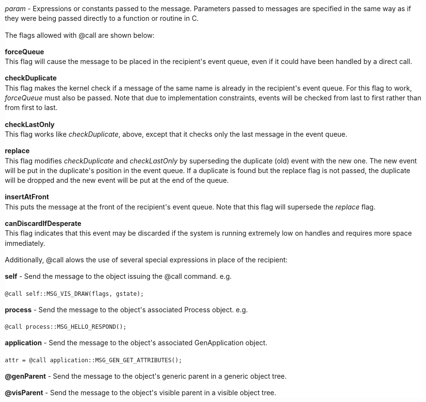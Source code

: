 *param* - Expressions or constants passed to the message. Parameters 
passed to messages are specified in the same way as if they were 
being passed directly to a function or routine in C.

The flags allowed with @call are shown below:

**forceQueue**  
This flag will cause the message to be placed in the recipient's 
event queue, even if it could have been handled by a direct call.

**checkDuplicate**  
This flag makes the kernel check if a message of the same name 
is already in the recipient's event queue. For this flag to work, 
*forceQueue* must also be passed. Note that due to implementation 
constraints, events will be checked from last to first rather than 
from first to last.

**checkLastOnly**  
This flag works like *checkDuplicate*, above, except that it checks 
only the last message in the event queue.

**replace**  
This flag modifies *checkDuplicate* and *checkLastOnly* by 
superseding the duplicate (old) event with the new one. The new 
event will be put in the duplicate's position in the event queue. If 
a duplicate is found but the replace flag is not passed, the 
duplicate will be dropped and the new event will be put at the end 
of the queue.

**insertAtFront**  
This puts the message at the front of the recipient's event queue. 
Note that this flag will supersede the *replace* flag.

**canDiscardIfDesperate**  
This flag indicates that this event may be discarded if the system 
is running extremely low on handles and requires more space 
immediately.

Additionally, @call alows the use of several special expressions in place of the 
recipient:

**self** - Send the message to the object issuing the @call command. e.g.

	@call self::MSG_VIS_DRAW(flags, gstate);
**process** - Send the message to the object's associated Process object. e.g.

	@call process::MSG_HELLO_RESPOND();
**application** - Send the message to the object's associated GenApplication 
object.

	attr = @call application::MSG_GEN_GET_ATTRIBUTES();
**@genParent** - Send the message to the object's generic parent in a generic 
object tree.

**@visParent** - Send the message to the object's visible parent in a visible object 
tree.
